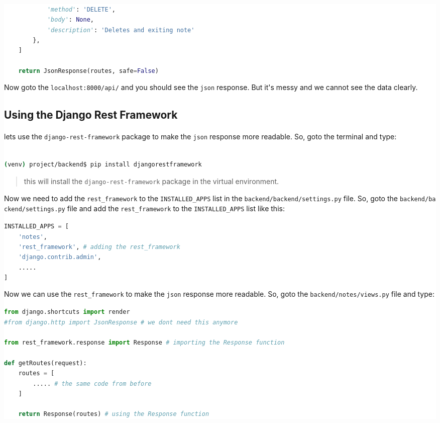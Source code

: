 ```python
            'method': 'DELETE',
            'body': None,
            'description': 'Deletes and exiting note'
        },
    ]

    return JsonResponse(routes, safe=False)

```

Now goto the `localhost:8000/api/` and you should see the `json` response. But it's messy and we cannot see the data clearly.

## Using the Django Rest Framework

lets use the `django-rest-framework` package to make the `json` response more readable. So, goto the terminal and type:

```bash

(venv) project/backend$ pip install djangorestframework
```

> this will install the `django-rest-framework` package in the virtual environment.

Now we need to add the `rest_framework` to the `INSTALLED_APPS` list in the `backend/backend/settings.py` file. So, goto the `backend/backend/settings.py` file and add the `rest_framework` to the `INSTALLED_APPS` list like this:

```python
INSTALLED_APPS = [
    'notes',
    'rest_framework', # adding the rest_framework
    'django.contrib.admin',
    .....
]
```

Now we can use the `rest_framework` to make the `json` response more readable. So, goto the `backend/notes/views.py` file and type:

```python
from django.shortcuts import render
#from django.http import JsonResponse # we dont need this anymore

from rest_framework.response import Response # importing the Response function

def getRoutes(request):
    routes = [
        ..... # the same code from before
    ]

    return Response(routes) # using the Response function

```
